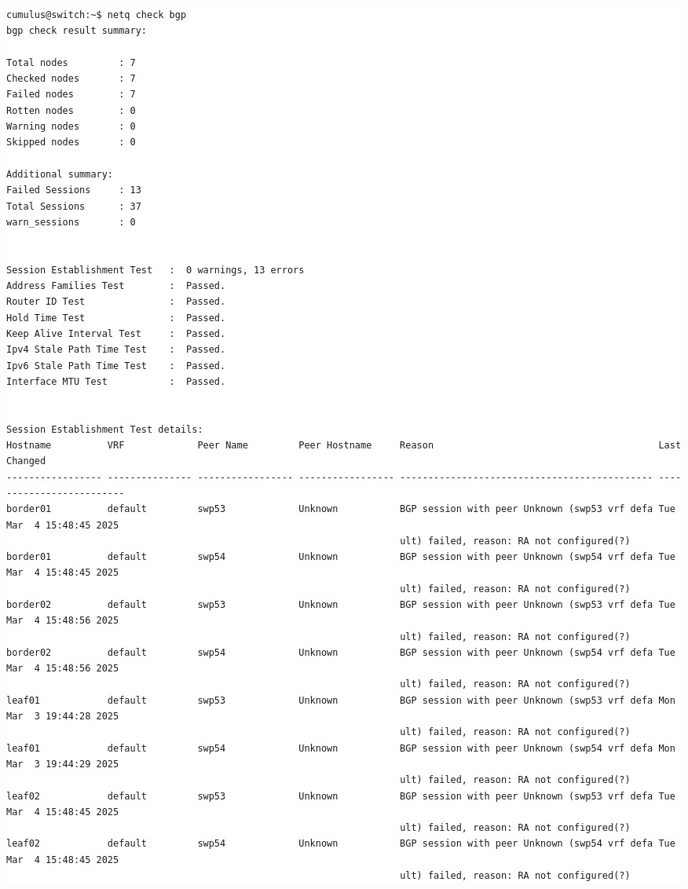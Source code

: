 ```
cumulus@switch:~$ netq check bgp
bgp check result summary:

Total nodes         : 7
Checked nodes       : 7
Failed nodes        : 7
Rotten nodes        : 0
Warning nodes       : 0
Skipped nodes       : 0

Additional summary:
Failed Sessions     : 13
Total Sessions      : 37
warn_sessions       : 0


Session Establishment Test   :  0 warnings, 13 errors
Address Families Test        :  Passed.
Router ID Test               :  Passed.
Hold Time Test               :  Passed.
Keep Alive Interval Test     :  Passed.
Ipv4 Stale Path Time Test    :  Passed.
Ipv6 Stale Path Time Test    :  Passed.
Interface MTU Test           :  Passed.


Session Establishment Test details:
Hostname          VRF             Peer Name         Peer Hostname     Reason                                        Last Changed
----------------- --------------- ----------------- ----------------- --------------------------------------------- -------------------------
border01          default         swp53             Unknown           BGP session with peer Unknown (swp53 vrf defa Tue Mar  4 15:48:45 2025
                                                                      ult) failed, reason: RA not configured(?)
border01          default         swp54             Unknown           BGP session with peer Unknown (swp54 vrf defa Tue Mar  4 15:48:45 2025
                                                                      ult) failed, reason: RA not configured(?)
border02          default         swp53             Unknown           BGP session with peer Unknown (swp53 vrf defa Tue Mar  4 15:48:56 2025
                                                                      ult) failed, reason: RA not configured(?)
border02          default         swp54             Unknown           BGP session with peer Unknown (swp54 vrf defa Tue Mar  4 15:48:56 2025
                                                                      ult) failed, reason: RA not configured(?)
leaf01            default         swp53             Unknown           BGP session with peer Unknown (swp53 vrf defa Mon Mar  3 19:44:28 2025
                                                                      ult) failed, reason: RA not configured(?)
leaf01            default         swp54             Unknown           BGP session with peer Unknown (swp54 vrf defa Mon Mar  3 19:44:29 2025
                                                                      ult) failed, reason: RA not configured(?)
leaf02            default         swp53             Unknown           BGP session with peer Unknown (swp53 vrf defa Tue Mar  4 15:48:45 2025
                                                                      ult) failed, reason: RA not configured(?)
leaf02            default         swp54             Unknown           BGP session with peer Unknown (swp54 vrf defa Tue Mar  4 15:48:45 2025
                                                                      ult) failed, reason: RA not configured(?)
```